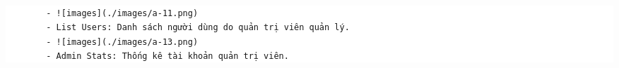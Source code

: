 			- ![images](./images/a-11.png)
			- List Users: Danh sách người dùng do quản trị viên quản lý.
			- ![images](./images/a-13.png)
			- Admin Stats: Thống kê tài khoản quản trị viên.